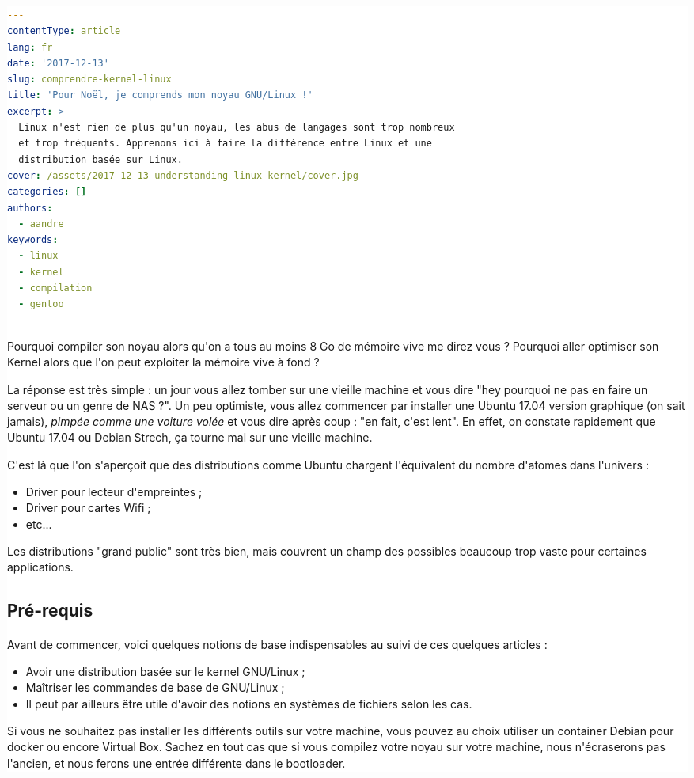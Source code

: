 ```yaml
---
contentType: article
lang: fr
date: '2017-12-13'
slug: comprendre-kernel-linux
title: 'Pour Noël, je comprends mon noyau GNU/Linux !'
excerpt: >-
  Linux n'est rien de plus qu'un noyau, les abus de langages sont trop nombreux
  et trop fréquents. Apprenons ici à faire la différence entre Linux et une
  distribution basée sur Linux.
cover: /assets/2017-12-13-understanding-linux-kernel/cover.jpg
categories: []
authors:
  - aandre
keywords:
  - linux
  - kernel
  - compilation
  - gentoo
---
```


Pourquoi compiler son noyau alors qu'on a tous au moins 8 Go de mémoire vive me direz vous ? Pourquoi aller optimiser son Kernel alors que l'on peut exploiter la mémoire vive à fond ?

La réponse est très simple : un jour vous allez tomber sur une vieille machine et vous dire "hey pourquoi ne pas en faire un serveur ou un genre de NAS ?".
Un peu optimiste, vous allez commencer par installer une Ubuntu 17.04 version graphique (on sait jamais), *pimpée comme une voiture volée* et vous dire après coup : "en fait, c'est lent".
En effet, on constate rapidement que Ubuntu 17.04 ou Debian Strech, ça tourne mal sur une vieille machine.

C'est là que l'on s'aperçoit que des distributions comme Ubuntu chargent l'équivalent du nombre d'atomes dans l'univers :
 - Driver pour lecteur d'empreintes ;
 - Driver pour cartes Wifi ;
 - etc...

Les distributions "grand public" sont très bien, mais couvrent un champ des possibles beaucoup trop vaste pour certaines applications.

## Pré-requis

Avant de commencer, voici quelques notions de base indispensables au suivi de ces quelques articles :

 - Avoir une distribution basée sur le kernel GNU/Linux ;
 - Maîtriser les commandes de base de GNU/Linux ;
 - Il peut par ailleurs être utile d'avoir des notions en systèmes de fichiers selon les cas.

Si vous ne souhaitez pas installer les différents outils sur votre machine, vous pouvez au choix utiliser un container Debian pour docker ou encore Virtual Box.
Sachez en tout cas que si vous compilez votre noyau sur votre machine, nous n'écraserons pas l'ancien, et nous ferons une entrée différente dans le bootloader.
